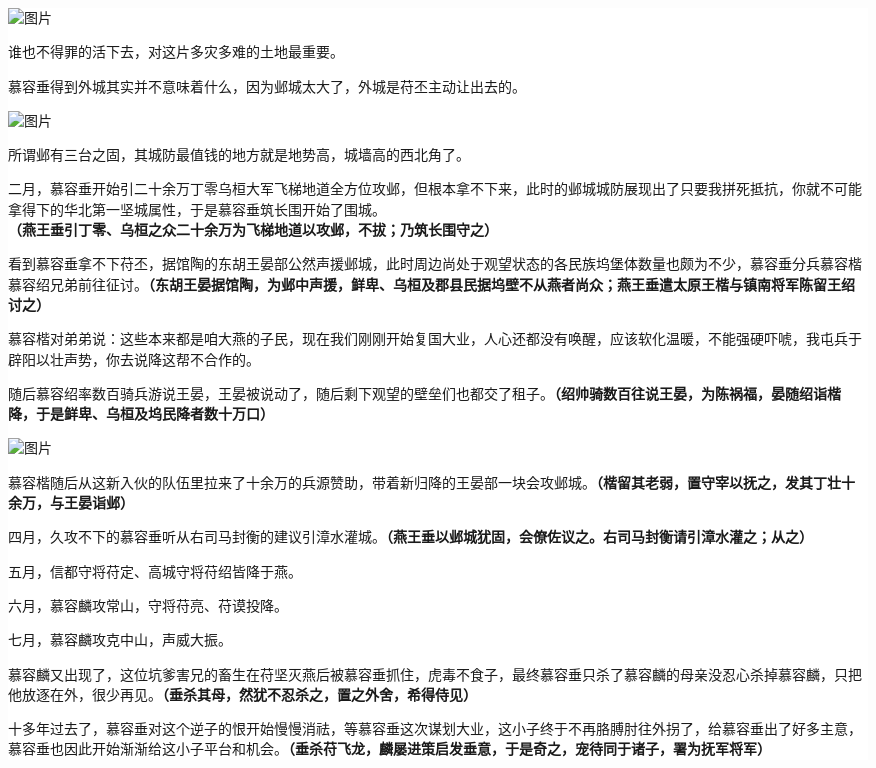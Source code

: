

![图片](../img/第73战：兴复大燕（全）：燃烧的北境，爆炸的关中.assets/640-20220428141715098.gif)



谁也不得罪的活下去，对这片多灾多难的土地最重要。



慕容垂得到外城其实并不意味着什么，因为邺城太大了，外城是苻丕主动让出去的。



![图片](../img/第73战：兴复大燕（全）：燃烧的北境，爆炸的关中.assets/640-20220428141714644.jpeg)



所谓邺有三台之固，其城防最值钱的地方就是地势高，城墙高的西北角了。



二月，慕容垂开始引二十余万丁零乌桓大军飞梯地道全方位攻邺，但根本拿不下来，此时的邺城城防展现出了只要我拼死抵抗，你就不可能拿得下的华北第一坚城属性，于是慕容垂筑长围开始了围城。**（燕王垂引丁零、乌桓之众二十余万为飞梯地道以攻邺，不拔；乃筑长围守之）**



看到慕容垂拿不下苻丕，据馆陶的东胡王晏部公然声援邺城，此时周边尚处于观望状态的各民族坞堡体数量也颇为不少，慕容垂分兵慕容楷慕容绍兄弟前往征讨。**（东胡王晏据馆陶，为邺中声援，鲜卑、乌桓及郡县民据坞壁不从燕者尚众；燕王垂遣太原王楷与镇南将军陈留王绍讨之）**



慕容楷对弟弟说：这些本来都是咱大燕的子民，现在我们刚刚开始复国大业，人心还都没有唤醒，应该软化温暖，不能强硬吓唬，我屯兵于辟阳以壮声势，你去说降这帮不合作的。



随后慕容绍率数百骑兵游说王晏，王晏被说动了，随后剩下观望的壁垒们也都交了租子。**（绍帅骑数百往说王晏，为陈祸福，晏随绍诣楷降，于是鲜卑、乌桓及坞民降者数十万口）**



![图片](../img/第73战：兴复大燕（全）：燃烧的北境，爆炸的关中.assets/640-20220428141716038.gif)



慕容楷随后从这新入伙的队伍里拉来了十余万的兵源赞助，带着新归降的王晏部一块会攻邺城。**（楷留其老弱，置守宰以抚之，发其丁壮十余万，与王晏诣邺）**



四月，久攻不下的慕容垂听从右司马封衡的建议引漳水灌城。**（燕王垂以邺城犹固，会僚佐议之。右司马封衡请引漳水灌之；从之）**



五月，信都守将苻定、高城守将苻绍皆降于燕。



六月，慕容麟攻常山，守将苻亮、苻谟投降。



七月，慕容麟攻克中山，声威大振。



慕容麟又出现了，这位坑爹害兄的畜生在苻坚灭燕后被慕容垂抓住，虎毒不食子，最终慕容垂只杀了慕容麟的母亲没忍心杀掉慕容麟，只把他放逐在外，很少再见。**（垂杀其母，然犹不忍杀之，置之外舍，希得侍见）**



十多年过去了，慕容垂对这个逆子的恨开始慢慢消祛，等慕容垂这次谋划大业，这小子终于不再胳膊肘往外拐了，给慕容垂出了好多主意，慕容垂也因此开始渐渐给这小子平台和机会。**（垂杀苻飞龙，麟屡进策启发垂意，于是奇之，宠待同于诸子，署为抚军将军）**


